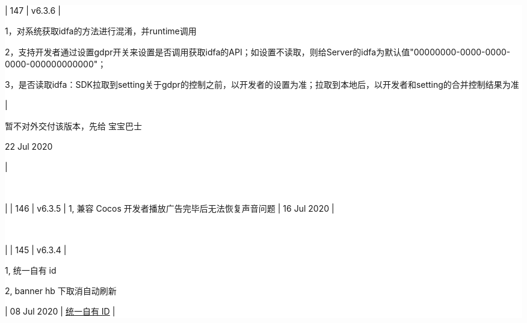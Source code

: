 | 147 | v6.3.6 | <p>1，对系统获取idfa的方法进行混淆，并runtime调用</p><p>2，支持开发者通过设置gdpr开关来设置是否调用获取idfa的API；如设置不读取，则给Server的idfa为默认值"00000000-0000-0000-0000-000000000000"；</p><p>3，是否读取idfa：SDK拉取到setting关于gdpr的控制之前，以开发者的设置为准；拉取到本地后，以开发者和setting的合并控制结果为准</p>                                                                                                                                                                                                                                                                                                                                                                                                                                                                                                                                                                                                                                                                                                                                                                                                                                                                                                                                                                                                                                                   | <p>暂不对外交付该版本，先给 宝宝巴士</p><p>22 Jul 2020 </p> | <p><br></p>                                                                                                                                                                                                                                                                                                                                                                       |
| 146 | v6.3.5 | 1, 兼容 Cocos 开发者播放广告完毕后无法恢复声音问题                                                                                                                                                                                                                                                                                                                                                                                                                                                                                                                                                                                                                                                                                                                                                                                                                                                                                                                                                                                                                                                                                                                                                                                                                                                   | 16 Jul 2020                                 | <p><br></p>                                                                                                                                                                                                                                                                                                                                                                       |
| 145 | v6.3.4 | <p>1, 统一自有 id</p><p>2, banner hb 下取消自动刷新</p>                                                                                                                                                                                                                                                                                                                                                                                                                                                                                                                                                                                                                                                                                                                                                                                                                                                                                                                                                                                                                                                                                                                                                                                                                                     | 08 Jul 2020                                 | [统一自有 ID](https://confluence.mobvista.com/pages/viewpage.action?pageId=38589409)                                                                                                                                                                                                                                                                                                  |